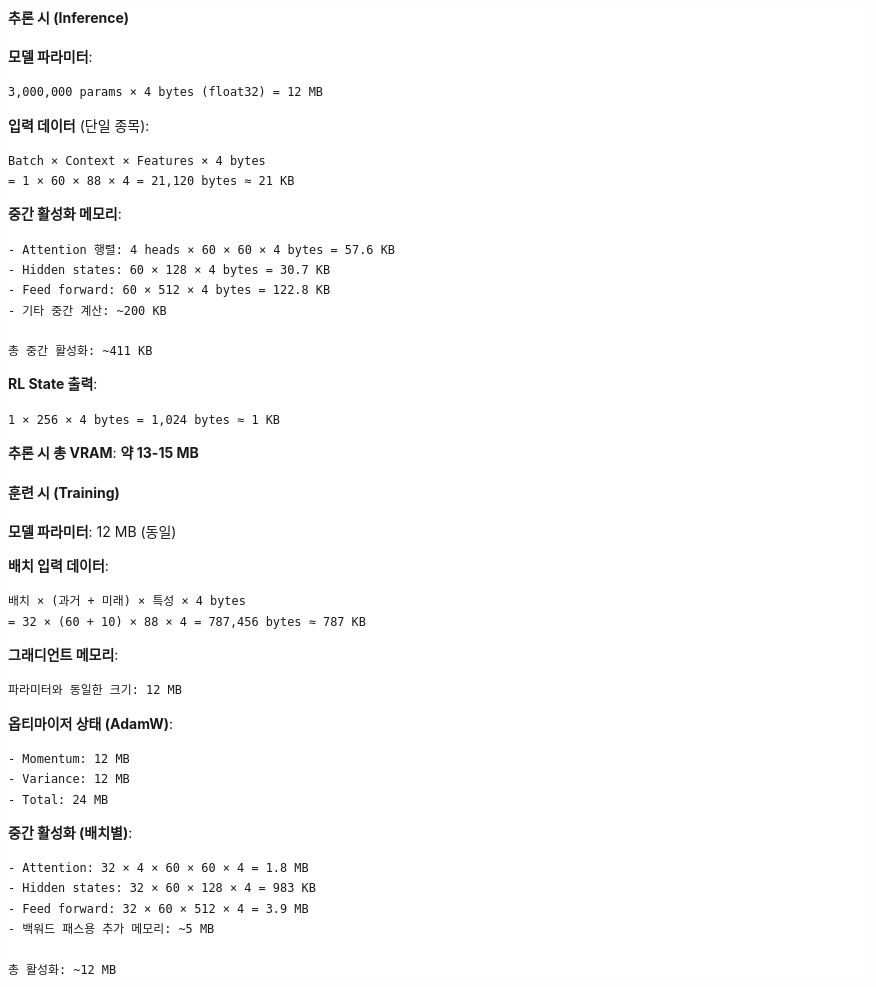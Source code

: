 #### **추론 시 (Inference)**

**모델 파라미터**:
```
3,000,000 params × 4 bytes (float32) = 12 MB
```

**입력 데이터** (단일 종목):
```
Batch × Context × Features × 4 bytes
= 1 × 60 × 88 × 4 = 21,120 bytes ≈ 21 KB
```

**중간 활성화 메모리**:
```
- Attention 행렬: 4 heads × 60 × 60 × 4 bytes = 57.6 KB
- Hidden states: 60 × 128 × 4 bytes = 30.7 KB  
- Feed forward: 60 × 512 × 4 bytes = 122.8 KB
- 기타 중간 계산: ~200 KB

총 중간 활성화: ~411 KB
```

**RL State 출력**:
```
1 × 256 × 4 bytes = 1,024 bytes ≈ 1 KB
```

**추론 시 총 VRAM**: **약 13-15 MB**

#### **훈련 시 (Training)**

**모델 파라미터**: 12 MB (동일)

**배치 입력 데이터**:
```
배치 × (과거 + 미래) × 특성 × 4 bytes
= 32 × (60 + 10) × 88 × 4 = 787,456 bytes ≈ 787 KB
```

**그래디언트 메모리**:
```
파라미터와 동일한 크기: 12 MB
```

**옵티마이저 상태 (AdamW)**:
```
- Momentum: 12 MB
- Variance: 12 MB  
- Total: 24 MB
```

**중간 활성화 (배치별)**:
```
- Attention: 32 × 4 × 60 × 60 × 4 = 1.8 MB
- Hidden states: 32 × 60 × 128 × 4 = 983 KB
- Feed forward: 32 × 60 × 512 × 4 = 3.9 MB
- 백워드 패스용 추가 메모리: ~5 MB

총 활성화: ~12 MB
```
